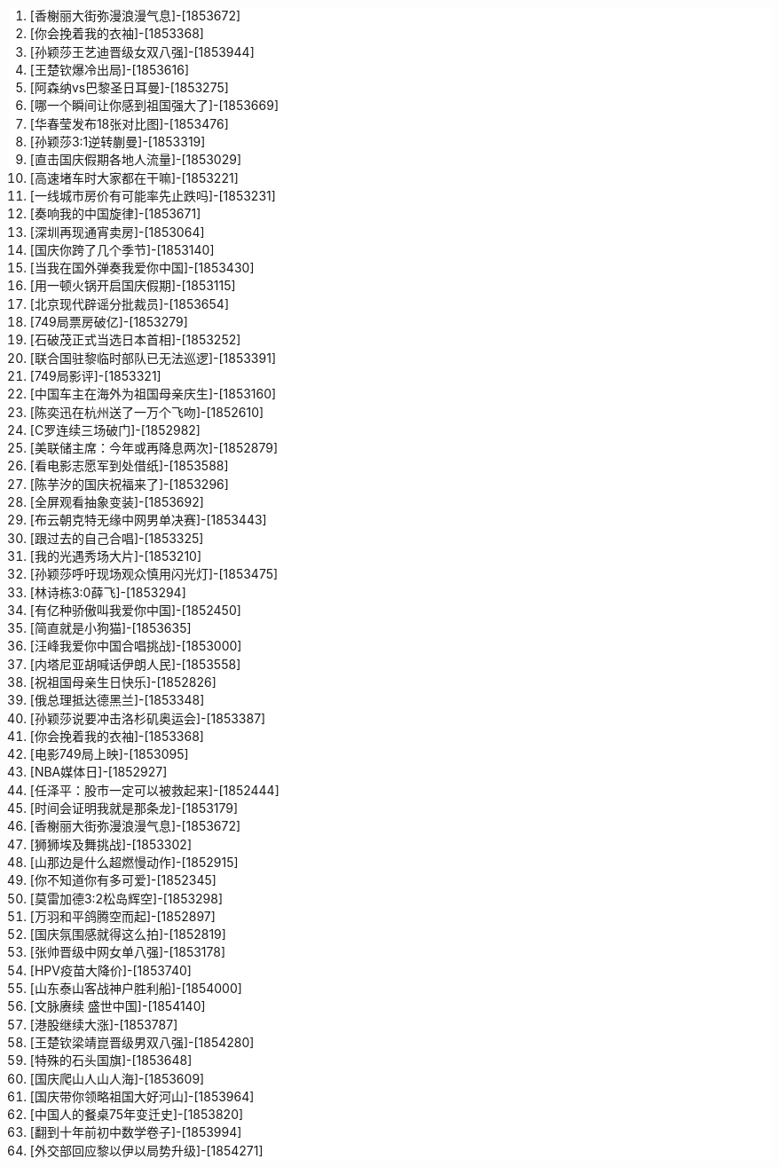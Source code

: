 1. [香榭丽大街弥漫浪漫气息]-[1853672]
1. [你会挽着我的衣袖]-[1853368]
1. [孙颖莎王艺迪晋级女双八强]-[1853944]
1. [王楚钦爆冷出局]-[1853616]
1. [阿森纳vs巴黎圣日耳曼]-[1853275]
1. [哪一个瞬间让你感到祖国强大了]-[1853669]
1. [华春莹发布18张对比图]-[1853476]
1. [孙颖莎3:1逆转蒯曼]-[1853319]
1. [直击国庆假期各地人流量]-[1853029]
1. [高速堵车时大家都在干嘛]-[1853221]
1. [一线城市房价有可能率先止跌吗]-[1853231]
1. [奏响我的中国旋律]-[1853671]
1. [深圳再现通宵卖房]-[1853064]
1. [国庆你跨了几个季节]-[1853140]
1. [当我在国外弹奏我爱你中国]-[1853430]
1. [用一顿火锅开启国庆假期]-[1853115]
1. [北京现代辟谣分批裁员]-[1853654]
1. [749局票房破亿]-[1853279]
1. [石破茂正式当选日本首相]-[1853252]
1. [联合国驻黎临时部队已无法巡逻]-[1853391]
1. [749局影评]-[1853321]
1. [中国车主在海外为祖国母亲庆生]-[1853160]
1. [陈奕迅在杭州送了一万个飞吻]-[1852610]
1. [C罗连续三场破门]-[1852982]
1. [美联储主席：今年或再降息两次]-[1852879]
1. [看电影志愿军到处借纸]-[1853588]
1. [陈芋汐的国庆祝福来了]-[1853296]
1. [全屏观看抽象变装]-[1853692]
1. [布云朝克特无缘中网男单决赛]-[1853443]
1. [跟过去的自己合唱]-[1853325]
1. [我的光遇秀场大片]-[1853210]
1. [孙颖莎呼吁现场观众慎用闪光灯]-[1853475]
1. [林诗栋3:0薛飞]-[1853294]
1. [有亿种骄傲叫我爱你中国]-[1852450]
1. [简直就是小狗猫]-[1853635]
1. [汪峰我爱你中国合唱挑战]-[1853000]
1. [内塔尼亚胡喊话伊朗人民]-[1853558]
1. [祝祖国母亲生日快乐]-[1852826]
1. [俄总理抵达德黑兰]-[1853348]
1. [孙颖莎说要冲击洛杉矶奥运会]-[1853387]
1. [你会挽着我的衣袖]-[1853368]
1. [电影749局上映]-[1853095]
1. [NBA媒体日]-[1852927]
1. [任泽平：股市一定可以被救起来]-[1852444]
1. [时间会证明我就是那条龙]-[1853179]
1. [香榭丽大街弥漫浪漫气息]-[1853672]
1. [狮狮埃及舞挑战]-[1853302]
1. [山那边是什么超燃慢动作]-[1852915]
1. [你不知道你有多可爱]-[1852345]
1. [莫雷加德3:2松岛辉空]-[1853298]
1. [万羽和平鸽腾空而起]-[1852897]
1. [国庆氛围感就得这么拍]-[1852819]
1. [张帅晋级中网女单八强]-[1853178]
1. [HPV疫苗大降价]-[1853740]
1. [山东泰山客战神户胜利船]-[1854000]
1. [文脉赓续 盛世中国]-[1854140]
1. [港股继续大涨]-[1853787]
1. [王楚钦梁靖崑晋级男双八强]-[1854280]
1. [特殊的石头国旗]-[1853648]
1. [国庆爬山人山人海]-[1853609]
1. [国庆带你领略祖国大好河山]-[1853964]
1. [中国人的餐桌75年变迁史]-[1853820]
1. [翻到十年前初中数学卷子]-[1853994]
1. [外交部回应黎以伊以局势升级]-[1854271]